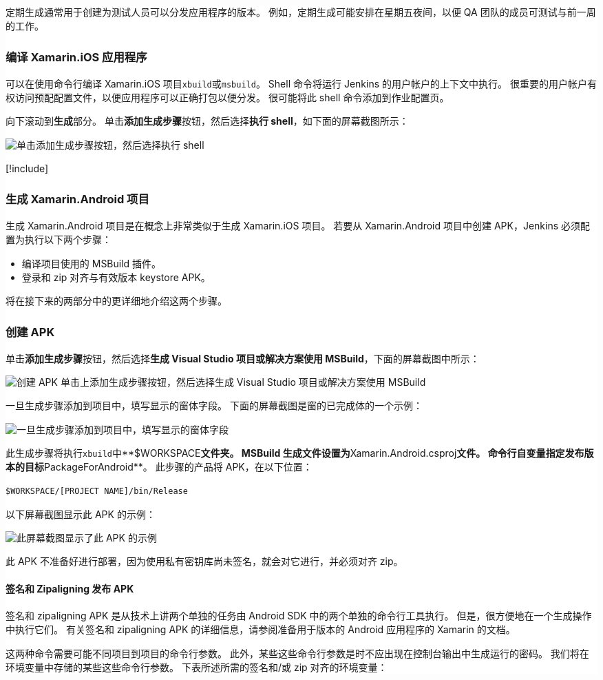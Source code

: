 定期生成通常用于创建为测试人员可以分发应用程序的版本。 例如，定期生成可能安排在星期五夜间，以便 QA 团队的成员可测试与前一周的工作。


### <a name="compiling-a-xamarinios-applications"></a>编译 Xamarin.iOS 应用程序
可以在使用命令行编译 Xamarin.iOS 项目`xbuild`或`msbuild`。 Shell 命令将运行 Jenkins 的用户帐户的上下文中执行。 很重要的用户帐户有权访问预配配置文件，以便应用程序可以正确打包以便分发。 很可能将此 shell 命令添加到作业配置页。

向下滚动到**生成**部分。 单击**添加生成步骤**按钮，然后选择**执行 shell**，如下面的屏幕截图所示：

![](jenkins-walkthrough-images/image33.png "单击添加生成步骤按钮，然后选择执行 shell")


[!include[](~/tools/ci/includes/commandline-compile-of-xamarin-ios-ipa.md)]

### <a name="building-a-xamarinandroid-project"></a>生成 Xamarin.Android 项目

生成 Xamarin.Android 项目是在概念上非常类似于生成 Xamarin.iOS 项目。 若要从 Xamarin.Android 项目中创建 APK，Jenkins 必须配置为执行以下两个步骤：

 - 编译项目使用的 MSBuild 插件。
 - 登录和 zip 对齐与有效版本 keystore APK。

将在接下来的两部分中的更详细地介绍这两个步骤。

### <a name="creating-the-apk"></a>创建 APK

单击**添加生成步骤**按钮，然后选择**生成 Visual Studio 项目或解决方案使用 MSBuild**，下面的屏幕截图中所示：

![](jenkins-walkthrough-images/image36.png "创建 APK 单击上添加生成步骤按钮，然后选择生成 Visual Studio 项目或解决方案使用 MSBuild")

一旦生成步骤添加到项目中，填写显示的窗体字段。 下面的屏幕截图是窗的已完成体的一个示例：

![](jenkins-walkthrough-images/image37.png "一旦生成步骤添加到项目中，填写显示的窗体字段")


此生成步骤将执行`xbuild`中**$WORKSPACE**文件夹。 MSBuild 生成文件设置为**Xamarin.Android.csproj**文件。 **命令行自变量**指定发布版本的目标**PackageForAndroid**。 此步骤的产品将 APK，在以下位置：

    $WORKSPACE/[PROJECT NAME]/bin/Release

以下屏幕截图显示此 APK 的示例：

![](jenkins-walkthrough-images/image38.png "此屏幕截图显示了此 APK 的示例")

此 APK 不准备好进行部署，因为使用私有密钥库尚未签名，就会对它进行，并必须对齐 zip。

#### <a name="signing-and-zipaligning-the-apk-for-release"></a>签名和 Zipaligning 发布 APK

签名和 zipaligning APK 是从技术上讲两个单独的任务由 Android SDK 中的两个单独的命令行工具执行。 但是，很方便地在一个生成操作中执行它们。 有关签名和 zipaligning APK 的详细信息，请参阅准备用于版本的 Android 应用程序的 Xamarin 的文档。

这两种命令需要可能不同项目到项目的命令行参数。 此外，某些这些命令行参数是时不应出现在控制台输出中生成运行的密码。 我们将在环境变量中存储的某些这些命令行参数。 下表所述所需的签名和/或 zip 对齐的环境变量：
